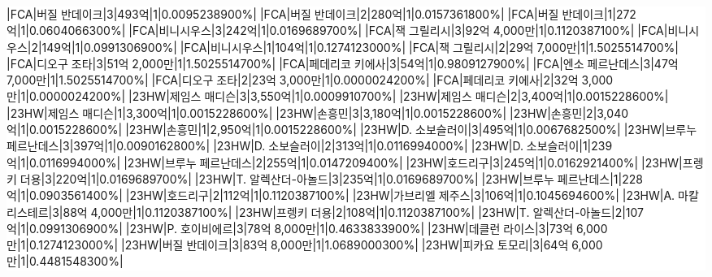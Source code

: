 |FCA|버질 반데이크|3|493억|1|0.0095238900%|
|FCA|버질 반데이크|2|280억|1|0.0157361800%|
|FCA|버질 반데이크|1|272억|1|0.0604066300%|
|FCA|비니시우스|3|242억|1|0.0169689700%|
|FCA|잭 그릴리시|3|92억 4,000만|1|0.1120387100%|
|FCA|비니시우스|2|149억|1|0.0991306900%|
|FCA|비니시우스|1|104억|1|0.1274123000%|
|FCA|잭 그릴리시|2|29억 7,000만|1|1.5025514700%|
|FCA|디오구 조타|3|51억 2,000만|1|1.5025514700%|
|FCA|페데리코 키에사|3|54억|1|0.9809127900%|
|FCA|엔소 페르난데스|3|47억 7,000만|1|1.5025514700%|
|FCA|디오구 조타|2|23억 3,000만|1|0.0000024200%|
|FCA|페데리코 키에사|2|32억 3,000만|1|0.0000024200%|
|23HW|제임스 매디슨|3|3,550억|1|0.0009910700%|
|23HW|제임스 매디슨|2|3,400억|1|0.0015228600%|
|23HW|제임스 매디슨|1|3,300억|1|0.0015228600%|
|23HW|손흥민|3|3,180억|1|0.0015228600%|
|23HW|손흥민|2|3,040억|1|0.0015228600%|
|23HW|손흥민|1|2,950억|1|0.0015228600%|
|23HW|D. 소보슬러이|3|495억|1|0.0067682500%|
|23HW|브루누 페르난데스|3|397억|1|0.0090162800%|
|23HW|D. 소보슬러이|2|313억|1|0.0116994000%|
|23HW|D. 소보슬러이|1|239억|1|0.0116994000%|
|23HW|브루누 페르난데스|2|255억|1|0.0147209400%|
|23HW|호드리구|3|245억|1|0.0162921400%|
|23HW|프렝키 더용|3|220억|1|0.0169689700%|
|23HW|T. 알렉산더-아놀드|3|235억|1|0.0169689700%|
|23HW|브루누 페르난데스|1|228억|1|0.0903561400%|
|23HW|호드리구|2|112억|1|0.1120387100%|
|23HW|가브리엘 제주스|3|106억|1|0.1045694600%|
|23HW|A. 마칼리스테르|3|88억 4,000만|1|0.1120387100%|
|23HW|프렝키 더용|2|108억|1|0.1120387100%|
|23HW|T. 알렉산더-아놀드|2|107억|1|0.0991306900%|
|23HW|P. 호이비에르|3|78억 8,000만|1|0.4633833900%|
|23HW|데클런 라이스|3|73억 6,000만|1|0.1274123000%|
|23HW|버질 반데이크|3|83억 8,000만|1|1.0689000300%|
|23HW|피카요 토모리|3|64억 6,000만|1|0.4481548300%|